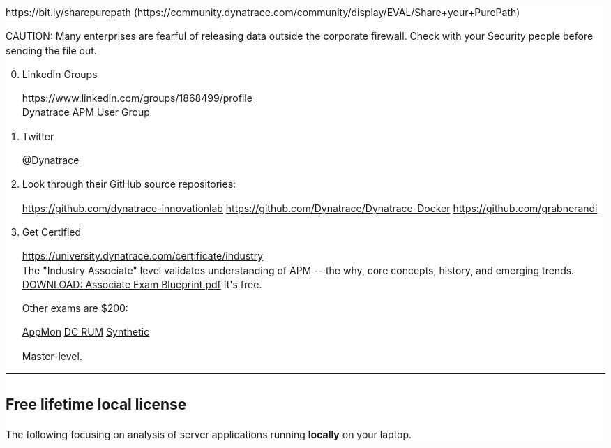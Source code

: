    <a target="_blank" href="https://bit.ly/sharepurepath">
   https://bit.ly/sharepurepath</a>
   (https://community.dynatrace.com/community/display/EVAL/Share+your+PurePath)

   CAUTION: Many enterprises are fearful of releasing data outside the corporate firewall.
   Check with your Security people before sending the file out.

0. LinkedIn Groups

   <a target="_blank" href="https://www.linkedin.com/groups/1868499/profile">
   https://www.linkedin.com/groups/1868499/profile<br />
   Dynatrace APM User Group</a>

0. Twitter

   <a target="_blank" href="https://twitter.com/Dynatrace">
   @Dynatrace</a>

0. Look through their GitHub source repositories:

   <a target="_blank" href="https://github.com/dynatrace-innovationlab/">
   https://github.com/dynatrace-innovationlab</a>

   <a target="_blank" href="https://github.com/Dynatrace/Dynatrace-Docker">
   https://github.com/Dynatrace/Dynatrace-Docker</a>

   <a target="_blank" href="https://github.com/grabnerandi/">
   https://github.com/grabnerandi</a>


0. Get Certified

   <a target="_blank" href="https://university.dynatrace.com/certificate/industry">
   https://university.dynatrace.com/certificate/industry</a><br />
   The "Industry Associate" level validates understanding of APM -- the why,
   core concepts, history, and emerging trends.<br />
   <a target="_blank" href="https://d3sj466wqlrld0.cloudfront.net/certificate/docs/du_certificate_industry_associate_blueprint.pdf">
   DOWNLOAD: Associate Exam Blueprint.pdf</a>
   It's free.

   Other exams are $200:

   <a target="_blank" href="https://university.dynatrace.com/certificate/appmon">
   AppMon</a>

   <a target="_blank" href="https://university.dynatrace.com/certificate/dcrum">
   DC RUM</a>
   
   <a target="_blank" href="https://university.dynatrace.com/certificate/synthetic">
   Synthetic</a>

   Master-level.

<hr />

## Free lifetime local license

The following focusing on analysis of server applications running <strong>locally</strong> on your laptop.
